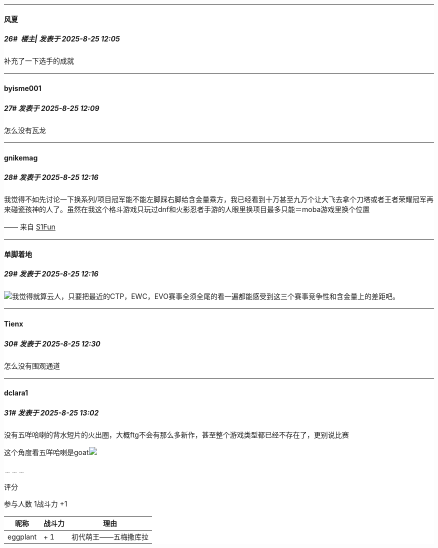 *****

####  风夏  
##### 26#         楼主| 发表于 2025-8-25 12:05

补充了一下选手的成就

*****

####  byisme001  
##### 27#       发表于 2025-8-25 12:09

怎么没有瓦龙

*****

####  gnikemag  
##### 28#       发表于 2025-8-25 12:16

我觉得不如先讨论一下换系列/项目冠军能不能左脚踩右脚给含金量乘方，我已经看到十万甚至九万个让大飞去拿个刀塔或者王者荣耀冠军再来碰瓷孩神的人了。虽然在我这个格斗游戏只玩过dnf和火影忍者手游的人眼里换项目最多只能＝moba游戏里换个位置

—— 来自 [S1Fun](https://s1fun.koalcat.com)

*****

####  单脚着地  
##### 29#       发表于 2025-8-25 12:16

<img src="https://static.stage1st.com/image/smiley/face2017/013.png" referrerpolicy="no-referrer">我觉得就算云人，只要把最近的CTP，EWC，EVO赛事全须全尾的看一遍都能感受到这三个赛事竞争性和含金量上的差距吧。

*****

####  Tienx  
##### 30#       发表于 2025-8-25 12:30

怎么没有围观通道

*****

####  dclara1  
##### 31#       发表于 2025-8-25 13:02

没有五咩哈喇的背水短片的火出圈，大概ftg不会有那么多新作，甚至整个游戏类型都已经不存在了，更别说比赛

这个角度看五咩哈喇是goat<img src="https://static.stage1st.com/image/smiley/face2017/067.png" referrerpolicy="no-referrer">

﹍﹍﹍

评分

 参与人数 1战斗力 +1

|昵称|战斗力|理由|
|----|---|---|
| eggplant| + 1|初代萌王——五梅撒库拉|
